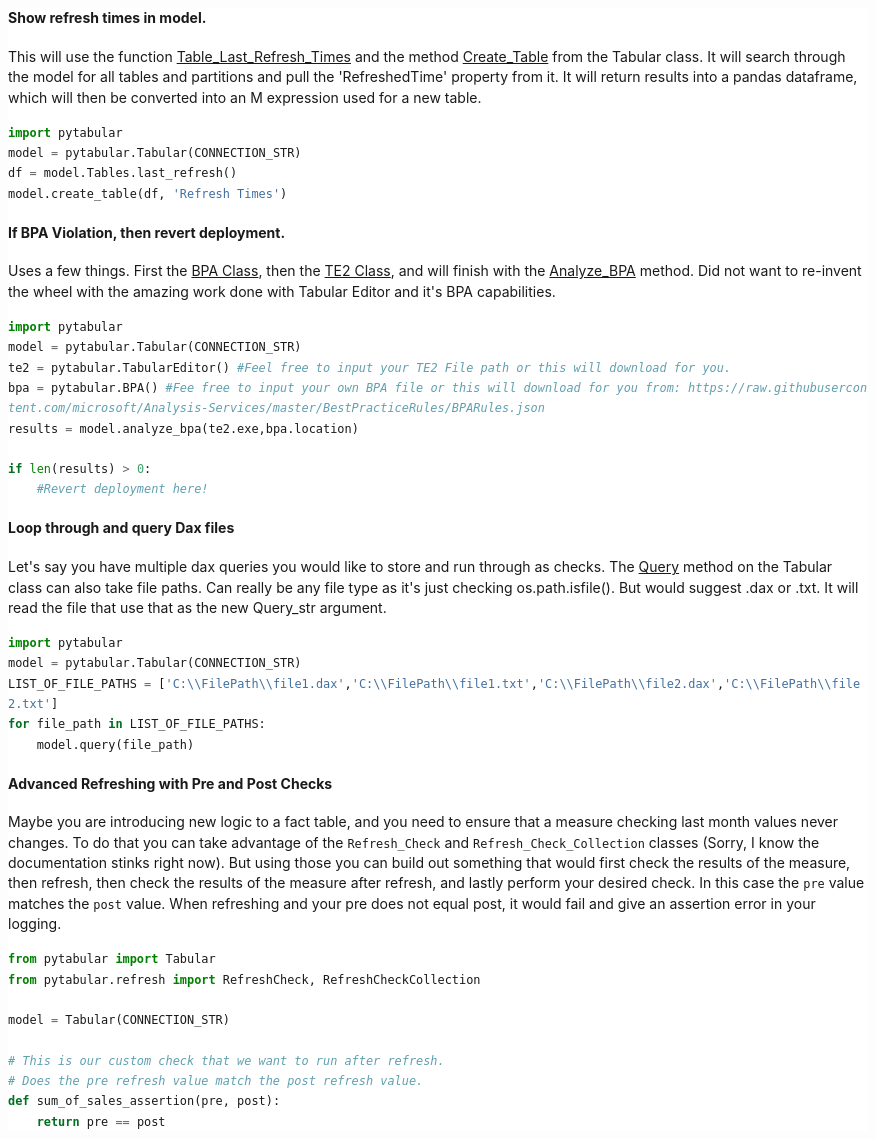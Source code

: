 #### Show refresh times in model.
This will use the function [Table_Last_Refresh_Times](https://curts0.github.io/PyTabular/Examples/#table_last_refresh_times) and the method [Create_Table](https://curts0.github.io/PyTabular/Tabular/#create_table) from the Tabular class. It will search through the model for all tables and partitions and pull the 'RefreshedTime' property from it. It will return results into a pandas dataframe, which will then be converted into an M expression used for a new table.
```python
import pytabular
model = pytabular.Tabular(CONNECTION_STR)
df = model.Tables.last_refresh()
model.create_table(df, 'Refresh Times')
```


#### If BPA Violation, then revert deployment.
Uses a few things. First the [BPA Class](https://curts0.github.io/PyTabular/Best%20Practice%20Analyzer/#bpa), then the [TE2 Class](https://curts0.github.io/PyTabular/Tabular%20Editor%202/), and will finish with the [Analyze_BPA](https://curts0.github.io/PyTabular/Tabular/#analyze_bpa) method. Did not want to re-invent the wheel with the amazing work done with Tabular Editor and it's BPA capabilities.
```python
import pytabular
model = pytabular.Tabular(CONNECTION_STR)
te2 = pytabular.TabularEditor() #Feel free to input your TE2 File path or this will download for you.
bpa = pytabular.BPA() #Fee free to input your own BPA file or this will download for you from: https://raw.githubusercontent.com/microsoft/Analysis-Services/master/BestPracticeRules/BPARules.json
results = model.analyze_bpa(te2.exe,bpa.location)

if len(results) > 0:
    #Revert deployment here!
```

#### Loop through and query Dax files
Let's say you have multiple dax queries you would like to store and run through as checks. The [Query](https://curts0.github.io/PyTabular/Tabular/#query) method on the Tabular class can also take file paths. Can really be any file type as it's just checking os.path.isfile(). But would suggest .dax or .txt. It will read the file that use that as the new Query_str argument.
```python
import pytabular
model = pytabular.Tabular(CONNECTION_STR)
LIST_OF_FILE_PATHS = ['C:\\FilePath\\file1.dax','C:\\FilePath\\file1.txt','C:\\FilePath\\file2.dax','C:\\FilePath\\file2.txt']
for file_path in LIST_OF_FILE_PATHS:
    model.query(file_path)
```

#### Advanced Refreshing with Pre and Post Checks
Maybe you are introducing new logic to a fact table, and you need to ensure that a measure checking last month values never changes. To do that you can take advantage of the `Refresh_Check` and `Refresh_Check_Collection` classes (Sorry, I know the documentation stinks right now). But using those you can build out something that would first check the results of the measure, then refresh, then check the results of the measure after refresh, and lastly perform your desired check. In this case the `pre` value matches the `post` value. When refreshing and your pre does not equal post, it would fail and give an assertion error in your logging.
```python
from pytabular import Tabular
from pytabular.refresh import RefreshCheck, RefreshCheckCollection

model = Tabular(CONNECTION_STR)

# This is our custom check that we want to run after refresh.
# Does the pre refresh value match the post refresh value.
def sum_of_sales_assertion(pre, post):
    return pre == post
```